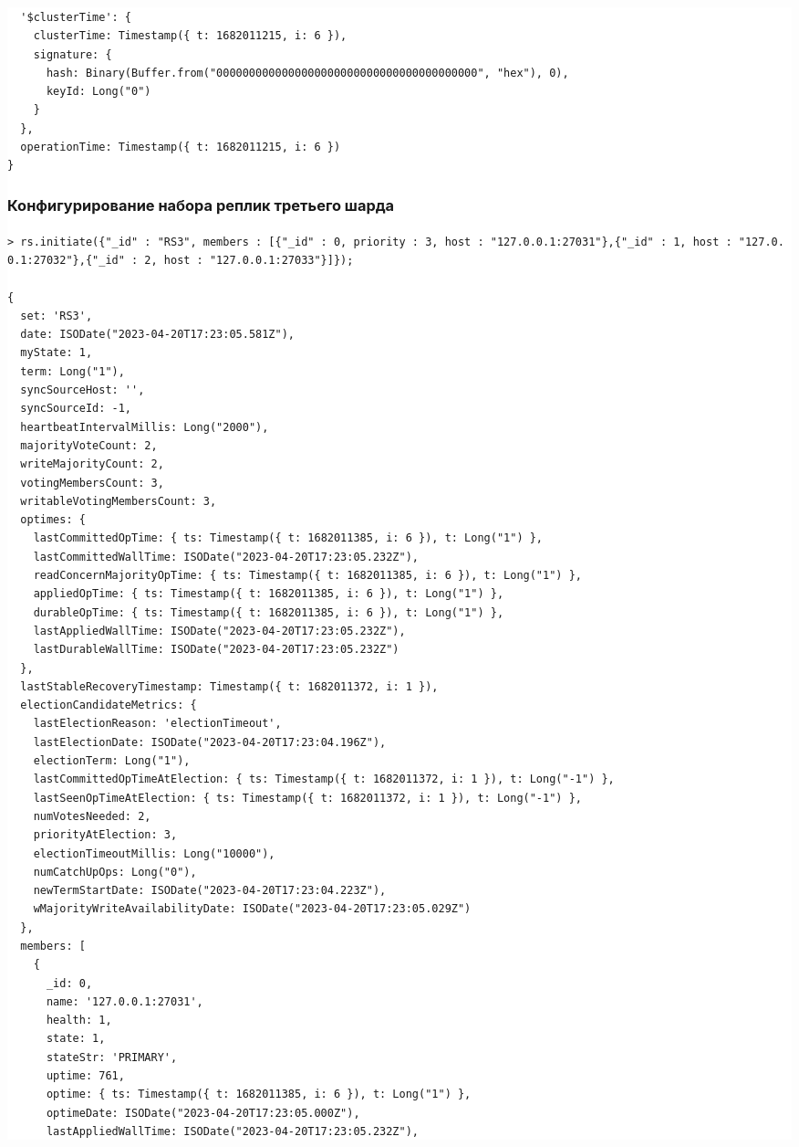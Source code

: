 ```mongosh --port 27021
  '$clusterTime': {
    clusterTime: Timestamp({ t: 1682011215, i: 6 }),
    signature: {
      hash: Binary(Buffer.from("0000000000000000000000000000000000000000", "hex"), 0),
      keyId: Long("0")
    }
  },
  operationTime: Timestamp({ t: 1682011215, i: 6 })
}
```

### Конфигурирование набора реплик третьего шарда

```mongosh --port 27031
> rs.initiate({"_id" : "RS3", members : [{"_id" : 0, priority : 3, host : "127.0.0.1:27031"},{"_id" : 1, host : "127.0.0.1:27032"},{"_id" : 2, host : "127.0.0.1:27033"}]});

{
  set: 'RS3',
  date: ISODate("2023-04-20T17:23:05.581Z"),
  myState: 1,
  term: Long("1"),
  syncSourceHost: '',
  syncSourceId: -1,
  heartbeatIntervalMillis: Long("2000"),
  majorityVoteCount: 2,
  writeMajorityCount: 2,
  votingMembersCount: 3,
  writableVotingMembersCount: 3,
  optimes: {
    lastCommittedOpTime: { ts: Timestamp({ t: 1682011385, i: 6 }), t: Long("1") },
    lastCommittedWallTime: ISODate("2023-04-20T17:23:05.232Z"),
    readConcernMajorityOpTime: { ts: Timestamp({ t: 1682011385, i: 6 }), t: Long("1") },
    appliedOpTime: { ts: Timestamp({ t: 1682011385, i: 6 }), t: Long("1") },
    durableOpTime: { ts: Timestamp({ t: 1682011385, i: 6 }), t: Long("1") },
    lastAppliedWallTime: ISODate("2023-04-20T17:23:05.232Z"),
    lastDurableWallTime: ISODate("2023-04-20T17:23:05.232Z")
  },
  lastStableRecoveryTimestamp: Timestamp({ t: 1682011372, i: 1 }),
  electionCandidateMetrics: {
    lastElectionReason: 'electionTimeout',
    lastElectionDate: ISODate("2023-04-20T17:23:04.196Z"),
    electionTerm: Long("1"),
    lastCommittedOpTimeAtElection: { ts: Timestamp({ t: 1682011372, i: 1 }), t: Long("-1") },
    lastSeenOpTimeAtElection: { ts: Timestamp({ t: 1682011372, i: 1 }), t: Long("-1") },
    numVotesNeeded: 2,
    priorityAtElection: 3,
    electionTimeoutMillis: Long("10000"),
    numCatchUpOps: Long("0"),
    newTermStartDate: ISODate("2023-04-20T17:23:04.223Z"),
    wMajorityWriteAvailabilityDate: ISODate("2023-04-20T17:23:05.029Z")
  },
  members: [
    {
      _id: 0,
      name: '127.0.0.1:27031',
      health: 1,
      state: 1,
      stateStr: 'PRIMARY',
      uptime: 761,
      optime: { ts: Timestamp({ t: 1682011385, i: 6 }), t: Long("1") },
      optimeDate: ISODate("2023-04-20T17:23:05.000Z"),
      lastAppliedWallTime: ISODate("2023-04-20T17:23:05.232Z"),
```